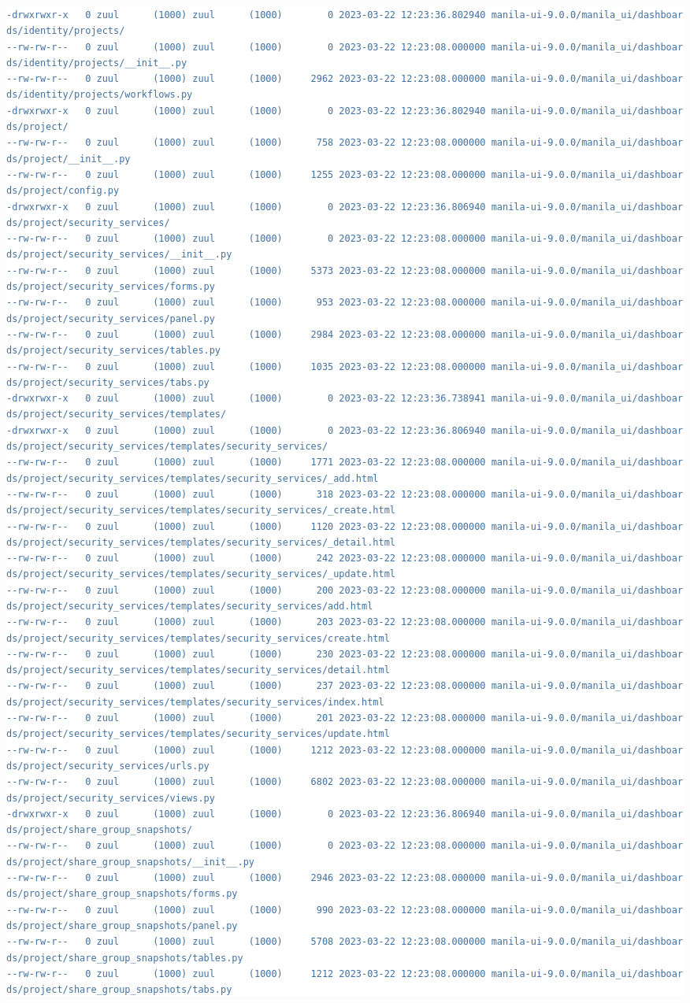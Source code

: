 ```diff
-drwxrwxr-x   0 zuul      (1000) zuul      (1000)        0 2023-03-22 12:23:36.802940 manila-ui-9.0.0/manila_ui/dashboards/identity/projects/
--rw-rw-r--   0 zuul      (1000) zuul      (1000)        0 2023-03-22 12:23:08.000000 manila-ui-9.0.0/manila_ui/dashboards/identity/projects/__init__.py
--rw-rw-r--   0 zuul      (1000) zuul      (1000)     2962 2023-03-22 12:23:08.000000 manila-ui-9.0.0/manila_ui/dashboards/identity/projects/workflows.py
-drwxrwxr-x   0 zuul      (1000) zuul      (1000)        0 2023-03-22 12:23:36.802940 manila-ui-9.0.0/manila_ui/dashboards/project/
--rw-rw-r--   0 zuul      (1000) zuul      (1000)      758 2023-03-22 12:23:08.000000 manila-ui-9.0.0/manila_ui/dashboards/project/__init__.py
--rw-rw-r--   0 zuul      (1000) zuul      (1000)     1255 2023-03-22 12:23:08.000000 manila-ui-9.0.0/manila_ui/dashboards/project/config.py
-drwxrwxr-x   0 zuul      (1000) zuul      (1000)        0 2023-03-22 12:23:36.806940 manila-ui-9.0.0/manila_ui/dashboards/project/security_services/
--rw-rw-r--   0 zuul      (1000) zuul      (1000)        0 2023-03-22 12:23:08.000000 manila-ui-9.0.0/manila_ui/dashboards/project/security_services/__init__.py
--rw-rw-r--   0 zuul      (1000) zuul      (1000)     5373 2023-03-22 12:23:08.000000 manila-ui-9.0.0/manila_ui/dashboards/project/security_services/forms.py
--rw-rw-r--   0 zuul      (1000) zuul      (1000)      953 2023-03-22 12:23:08.000000 manila-ui-9.0.0/manila_ui/dashboards/project/security_services/panel.py
--rw-rw-r--   0 zuul      (1000) zuul      (1000)     2984 2023-03-22 12:23:08.000000 manila-ui-9.0.0/manila_ui/dashboards/project/security_services/tables.py
--rw-rw-r--   0 zuul      (1000) zuul      (1000)     1035 2023-03-22 12:23:08.000000 manila-ui-9.0.0/manila_ui/dashboards/project/security_services/tabs.py
-drwxrwxr-x   0 zuul      (1000) zuul      (1000)        0 2023-03-22 12:23:36.738941 manila-ui-9.0.0/manila_ui/dashboards/project/security_services/templates/
-drwxrwxr-x   0 zuul      (1000) zuul      (1000)        0 2023-03-22 12:23:36.806940 manila-ui-9.0.0/manila_ui/dashboards/project/security_services/templates/security_services/
--rw-rw-r--   0 zuul      (1000) zuul      (1000)     1771 2023-03-22 12:23:08.000000 manila-ui-9.0.0/manila_ui/dashboards/project/security_services/templates/security_services/_add.html
--rw-rw-r--   0 zuul      (1000) zuul      (1000)      318 2023-03-22 12:23:08.000000 manila-ui-9.0.0/manila_ui/dashboards/project/security_services/templates/security_services/_create.html
--rw-rw-r--   0 zuul      (1000) zuul      (1000)     1120 2023-03-22 12:23:08.000000 manila-ui-9.0.0/manila_ui/dashboards/project/security_services/templates/security_services/_detail.html
--rw-rw-r--   0 zuul      (1000) zuul      (1000)      242 2023-03-22 12:23:08.000000 manila-ui-9.0.0/manila_ui/dashboards/project/security_services/templates/security_services/_update.html
--rw-rw-r--   0 zuul      (1000) zuul      (1000)      200 2023-03-22 12:23:08.000000 manila-ui-9.0.0/manila_ui/dashboards/project/security_services/templates/security_services/add.html
--rw-rw-r--   0 zuul      (1000) zuul      (1000)      203 2023-03-22 12:23:08.000000 manila-ui-9.0.0/manila_ui/dashboards/project/security_services/templates/security_services/create.html
--rw-rw-r--   0 zuul      (1000) zuul      (1000)      230 2023-03-22 12:23:08.000000 manila-ui-9.0.0/manila_ui/dashboards/project/security_services/templates/security_services/detail.html
--rw-rw-r--   0 zuul      (1000) zuul      (1000)      237 2023-03-22 12:23:08.000000 manila-ui-9.0.0/manila_ui/dashboards/project/security_services/templates/security_services/index.html
--rw-rw-r--   0 zuul      (1000) zuul      (1000)      201 2023-03-22 12:23:08.000000 manila-ui-9.0.0/manila_ui/dashboards/project/security_services/templates/security_services/update.html
--rw-rw-r--   0 zuul      (1000) zuul      (1000)     1212 2023-03-22 12:23:08.000000 manila-ui-9.0.0/manila_ui/dashboards/project/security_services/urls.py
--rw-rw-r--   0 zuul      (1000) zuul      (1000)     6802 2023-03-22 12:23:08.000000 manila-ui-9.0.0/manila_ui/dashboards/project/security_services/views.py
-drwxrwxr-x   0 zuul      (1000) zuul      (1000)        0 2023-03-22 12:23:36.806940 manila-ui-9.0.0/manila_ui/dashboards/project/share_group_snapshots/
--rw-rw-r--   0 zuul      (1000) zuul      (1000)        0 2023-03-22 12:23:08.000000 manila-ui-9.0.0/manila_ui/dashboards/project/share_group_snapshots/__init__.py
--rw-rw-r--   0 zuul      (1000) zuul      (1000)     2946 2023-03-22 12:23:08.000000 manila-ui-9.0.0/manila_ui/dashboards/project/share_group_snapshots/forms.py
--rw-rw-r--   0 zuul      (1000) zuul      (1000)      990 2023-03-22 12:23:08.000000 manila-ui-9.0.0/manila_ui/dashboards/project/share_group_snapshots/panel.py
--rw-rw-r--   0 zuul      (1000) zuul      (1000)     5708 2023-03-22 12:23:08.000000 manila-ui-9.0.0/manila_ui/dashboards/project/share_group_snapshots/tables.py
--rw-rw-r--   0 zuul      (1000) zuul      (1000)     1212 2023-03-22 12:23:08.000000 manila-ui-9.0.0/manila_ui/dashboards/project/share_group_snapshots/tabs.py
```